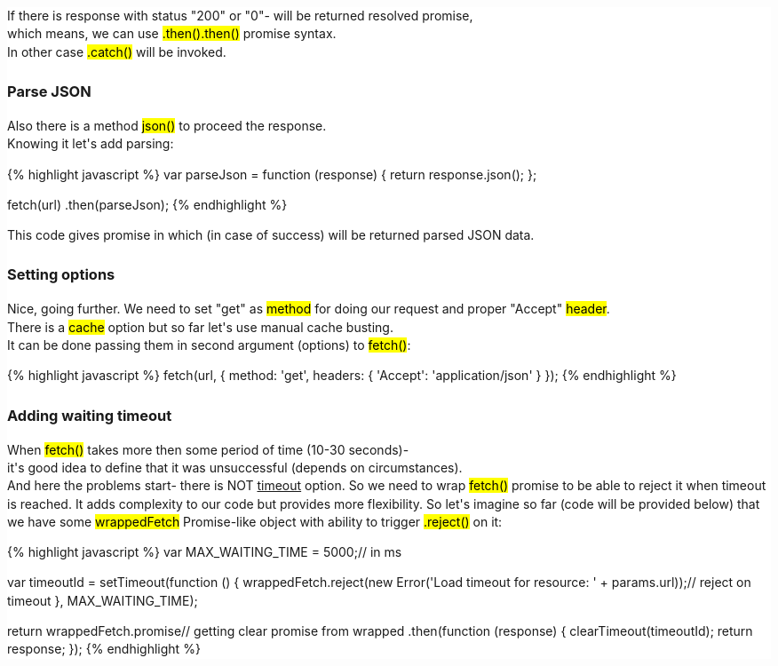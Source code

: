 If there is response with status "200" or "0"- will be returned resolved promise,<br>
which means, we can use <mark>.then().then()</mark> promise syntax.<br>
In other case <mark>.catch()</mark> will be invoked.

<h3>Parse JSON</h3>

Also there is a method <mark>json()</mark> to proceed the response.<br>
Knowing it let's add parsing:

{% highlight javascript %}
var parseJson = function (response) {
    return response.json();
};

fetch(url)
    .then(parseJson);
{% endhighlight %}

This code gives promise in which (in case of success) will be returned parsed JSON data.

<h3>Setting options</h3>

Nice, going further. We need to set "get" as <mark>method</mark> for doing our request and proper "Accept" <mark>header</mark>.<br>
There is a <mark>cache</mark> option but so far let's use manual cache busting.<br>
It can be done passing them in second argument (options) to <mark>fetch()</mark>:

{% highlight javascript %}
fetch(url, {
    method: 'get',
    headers: {
        'Accept': 'application/json'
    }
});
{% endhighlight %}

<h3>Adding waiting timeout</h3>

When <mark>fetch()</mark> takes more then some period of time (10-30 seconds)-<br>
it's good idea to define that it was unsuccessful (depends on circumstances).<br>
And here the problems start- there is NOT <a href="https://github.com/whatwg/fetch/issues/20">timeout</a> option.
So we need to wrap <mark>fetch()</mark> promise to be able to reject it when timeout is reached.
It adds complexity to our code but provides more flexibility.
So let's imagine so far (code will be provided below) that we have some <mark>wrappedFetch</mark> Promise-like object with ability to trigger <mark>.reject()</mark> on it:

{% highlight javascript %}
var MAX_WAITING_TIME = 5000;// in ms

var timeoutId = setTimeout(function () {
    wrappedFetch.reject(new Error('Load timeout for resource: ' + params.url));// reject on timeout
}, MAX_WAITING_TIME);

return wrappedFetch.promise// getting clear promise from wrapped
    .then(function (response) {
        clearTimeout(timeoutId);
        return response;
    });
{% endhighlight %}
